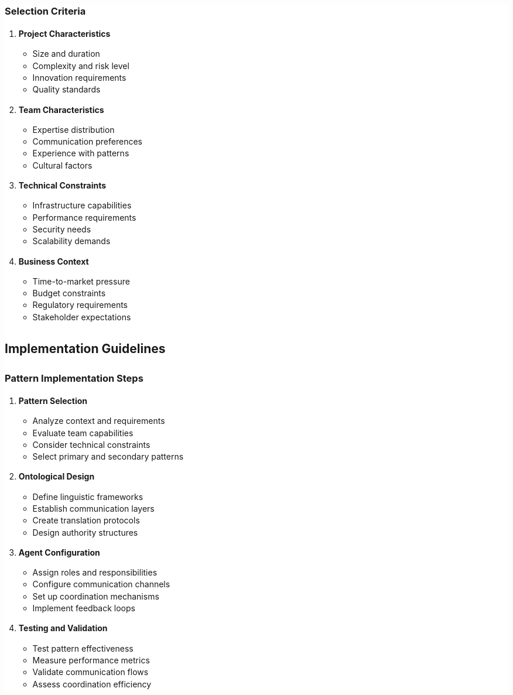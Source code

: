 ### Selection Criteria

1. **Project Characteristics**
   - Size and duration
   - Complexity and risk level
   - Innovation requirements
   - Quality standards

2. **Team Characteristics**
   - Expertise distribution
   - Communication preferences
   - Experience with patterns
   - Cultural factors

3. **Technical Constraints**
   - Infrastructure capabilities
   - Performance requirements
   - Security needs
   - Scalability demands

4. **Business Context**
   - Time-to-market pressure
   - Budget constraints
   - Regulatory requirements
   - Stakeholder expectations

## Implementation Guidelines

### Pattern Implementation Steps

1. **Pattern Selection**
   - Analyze context and requirements
   - Evaluate team capabilities
   - Consider technical constraints
   - Select primary and secondary patterns

2. **Ontological Design**
   - Define linguistic frameworks
   - Establish communication layers
   - Create translation protocols
   - Design authority structures

3. **Agent Configuration**
   - Assign roles and responsibilities
   - Configure communication channels
   - Set up coordination mechanisms
   - Implement feedback loops

4. **Testing and Validation**
   - Test pattern effectiveness
   - Measure performance metrics
   - Validate communication flows
   - Assess coordination efficiency
